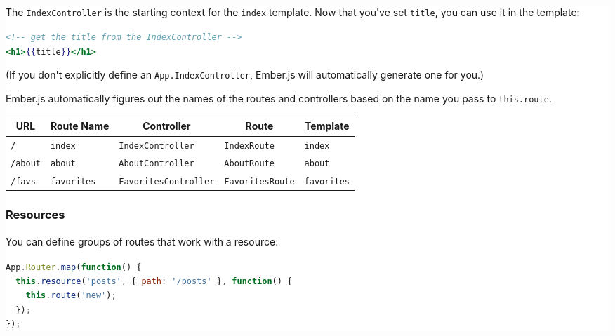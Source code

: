 The `IndexController` is the starting context for the `index` template.
Now that you've set `title`, you can use it in the template:

```handlebars
<!-- get the title from the IndexController -->
<h1>{{title}}</h1>
```

(If you don't explicitly define an `App.IndexController`, Ember.js will
automatically generate one for you.)

Ember.js automatically figures out the names of the routes and controllers based on
the name you pass to `this.route`.

<table>
  <thead>
  <tr>
    <th>URL</th>
    <th>Route Name</th>
    <th>Controller</th>
    <th>Route</th>
    <th>Template</th>
  </tr>
  </thead>
  <tr>
    <td><code>/</code></td>
    <td><code>index</code></td>
    <td><code>IndexController</code></td>
    <td><code>IndexRoute</code></td>
    <td><code>index</code></td>
  </tr>
  <tr>
    <td><code>/about</code></td>
    <td><code>about</code></td>
    <td><code>AboutController</code></td>
    <td><code>AboutRoute</code></td>
    <td><code>about</code></td>
  </tr>
  <tr>
    <td><code>/favs</code></td>
    <td><code>favorites</code></td>
    <td><code>FavoritesController</code></td>
    <td><code>FavoritesRoute</code></td>
    <td><code>favorites</code></td>
  </tr>
</table>

### Resources

You can define groups of routes that work with a resource:

```javascript
App.Router.map(function() {
  this.resource('posts', { path: '/posts' }, function() {
    this.route('new');
  });
});
```
